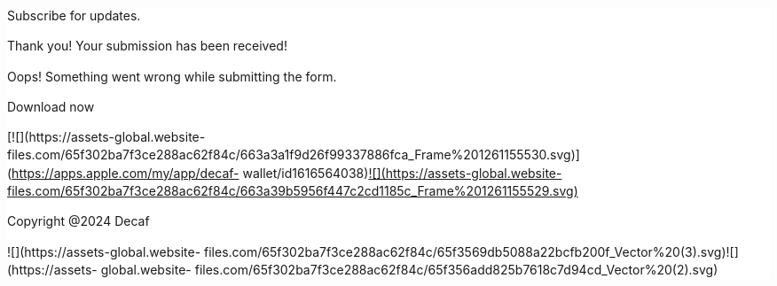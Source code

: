Subscribe for updates.

Thank you! Your submission has been received!

Oops! Something went wrong while submitting the form.

Download now

[![](https://assets-global.website-
files.com/65f302ba7f3ce288ac62f84c/663a3a1f9d26f99337886fca_Frame%201261155530.svg)](https://apps.apple.com/my/app/decaf-
wallet/id1616564038)[![](https://assets-global.website-
files.com/65f302ba7f3ce288ac62f84c/663a39b5956f447c2cd1185c_Frame%201261155529.svg)](https://play.google.com/store/apps/details?id=so.decaf.wallet)

Copyright @2024 Decaf

![](https://assets-global.website-
files.com/65f302ba7f3ce288ac62f84c/65f3569db5088a22bcfb200f_Vector%20\(3\).svg)![](https://assets-
global.website-
files.com/65f302ba7f3ce288ac62f84c/65f356add825b7618c7d94cd_Vector%20\(2\).svg)

